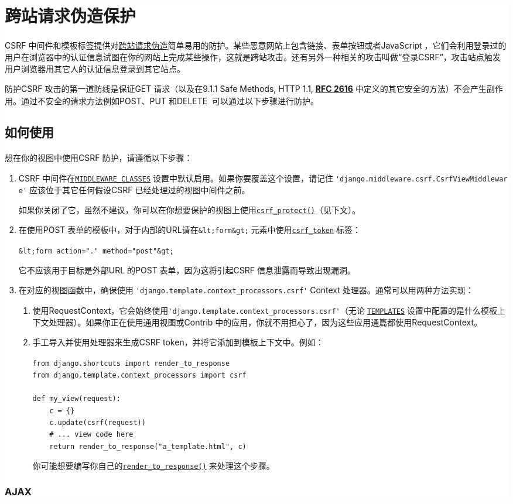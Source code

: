 

# 跨站请求伪造保护

CSRF 中间件和模板标签提供对[跨站请求伪造](http://www.squarefree.com/securitytips/web-developers.html#CSRF)简单易用的防护。某些恶意网站上包含链接、表单按钮或者JavaScript ，它们会利用登录过的用户在浏览器中的认证信息试图在你的网站上完成某些操作，这就是跨站攻击。还有另外一种相关的攻击叫做“登录CSRF”，攻击站点触发用户浏览器用其它人的认证信息登录到其它站点。

防护CSRF 攻击的第一道防线是保证GET 请求（以及在9.1.1 Safe Methods, HTTP 1.1, [**RFC 2616**](http://tools.ietf.org/html/rfc2616.html#section-9.1.1) 中定义的其它安全的方法）不会产生副作用。通过不安全的请求方法例如POST、PUT 和DELETE  可以通过以下步骤进行防护。

## 如何使用

想在你的视图中使用CSRF 防护，请遵循以下步骤：

1.  CSRF 中间件在[`MIDDLEWARE_CLASSES`](settings.html#std:setting-MIDDLEWARE_CLASSES) 设置中默认启用。如果你要覆盖这个设置，请记住 `'django.middleware.csrf.CsrfViewMiddleware'` 应该位于其它任何假设CSRF 已经处理过的视图中间件之前。

    如果你关闭了它，虽然不建议，你可以在你想要保护的视图上使用[`csrf_protect()`](#django.views.decorators.csrf.csrf_protect "django.views.decorators.csrf.csrf_protect")（见下文）。

2.  在使用POST 表单的模板中，对于内部的URL请在`&lt;form&gt;` 元素中使用[`csrf_token`](templates/builtins.html#std:templatetag-csrf_token) 标签：

    ```
    &lt;form action="." method="post"&gt;

    ```

    它不应该用于目标是外部URL 的POST 表单，因为这将引起CSRF 信息泄露而导致出现漏洞。

3.  在对应的视图函数中，确保使用 `'django.template.context_processors.csrf'` Context 处理器。通常可以用两种方法实现：

    1.  使用RequestContext，它会始终使用`'django.template.context_processors.csrf'`（无论 [`TEMPLATES`](settings.html#std:setting-TEMPLATES) 设置中配置的是什么模板上下文处理器）。如果你正在使用通用视图或Contrib 中的应用，你就不用担心了，因为这些应用通篇都使用RequestContext。

    2.  手工导入并使用处理器来生成CSRF token，并将它添加到模板上下文中。例如：

        ```
        from django.shortcuts import render_to_response
        from django.template.context_processors import csrf

        def my_view(request):
            c = {}
            c.update(csrf(request))
            # ... view code here
            return render_to_response("a_template.html", c)

        ```

        你可能想要编写你自己的[`render_to_response()`](../topics/http/shortcuts.html#django.shortcuts.render_to_response "django.shortcuts.render_to_response") 来处理这个步骤。

### AJAX
